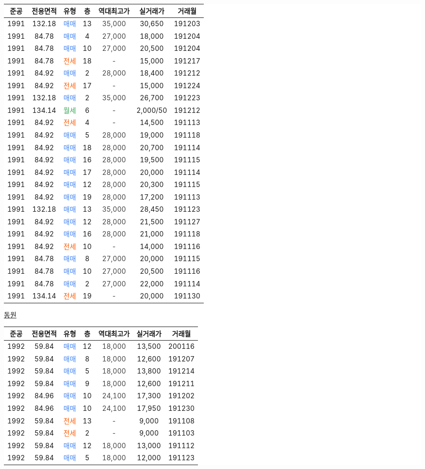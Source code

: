 |준공|전용면적|유형|층|역대최고가|실거래가|거래월|
|:---:|:---:|:---:|:---:|:---:|:---:|:---:|
|1991|132.18|<span style="color:#4285f3">매매</span>|13|<span style="color:#444444">35,000</span>|30,650|191203|
|1991|84.78|<span style="color:#4285f3">매매</span>|4|<span style="color:#444444">27,000</span>|18,000|191204|
|1991|84.78|<span style="color:#4285f3">매매</span>|10|<span style="color:#444444">27,000</span>|20,500|191204|
|1991|84.78|<span style="color:#ff5a00">전세</span>|18|<span style="color:#444444">-</span>|15,000|191217|
|1991|84.92|<span style="color:#4285f3">매매</span>|2|<span style="color:#444444">28,000</span>|18,400|191212|
|1991|84.92|<span style="color:#ff5a00">전세</span>|17|<span style="color:#444444">-</span>|15,000|191224|
|1991|132.18|<span style="color:#4285f3">매매</span>|2|<span style="color:#444444">35,000</span>|26,700|191223|
|1991|134.14|<span style="color:#34a853">월세</span>|6|<span style="color:#444444">-</span>|2,000/50|191212|
|1991|84.92|<span style="color:#ff5a00">전세</span>|4|<span style="color:#444444">-</span>|14,500|191113|
|1991|84.92|<span style="color:#4285f3">매매</span>|5|<span style="color:#444444">28,000</span>|19,000|191118|
|1991|84.92|<span style="color:#4285f3">매매</span>|18|<span style="color:#444444">28,000</span>|20,700|191114|
|1991|84.92|<span style="color:#4285f3">매매</span>|16|<span style="color:#444444">28,000</span>|19,500|191115|
|1991|84.92|<span style="color:#4285f3">매매</span>|17|<span style="color:#444444">28,000</span>|20,000|191114|
|1991|84.92|<span style="color:#4285f3">매매</span>|12|<span style="color:#444444">28,000</span>|20,300|191115|
|1991|84.92|<span style="color:#4285f3">매매</span>|19|<span style="color:#444444">28,000</span>|17,200|191113|
|1991|132.18|<span style="color:#4285f3">매매</span>|13|<span style="color:#444444">35,000</span>|28,450|191123|
|1991|84.92|<span style="color:#4285f3">매매</span>|12|<span style="color:#444444">28,000</span>|21,500|191127|
|1991|84.92|<span style="color:#4285f3">매매</span>|16|<span style="color:#444444">28,000</span>|21,000|191118|
|1991|84.92|<span style="color:#ff5a00">전세</span>|10|<span style="color:#444444">-</span>|14,000|191116|
|1991|84.78|<span style="color:#4285f3">매매</span>|8|<span style="color:#444444">27,000</span>|20,000|191115|
|1991|84.78|<span style="color:#4285f3">매매</span>|10|<span style="color:#444444">27,000</span>|20,500|191116|
|1991|84.78|<span style="color:#4285f3">매매</span>|2|<span style="color:#444444">27,000</span>|22,000|191114|
|1991|134.14|<span style="color:#ff5a00">전세</span>|19|<span style="color:#444444">-</span>|20,000|191130|

[동원](https://search.naver.com/search.naver?query=%EB%B6%80%EC%82%B0%EA%B4%91%EC%97%AD%EC%8B%9C+%EB%B6%81%EA%B5%AC+%EB%A7%8C%EB%8D%95%EB%8F%99+%EB%8F%99%EC%9B%90)

|준공|전용면적|유형|층|역대최고가|실거래가|거래월|
|:---:|:---:|:---:|:---:|:---:|:---:|:---:|
|1992|59.84|<span style="color:#4285f3">매매</span>|12|<span style="color:#444444">18,000</span>|13,500|200116|
|1992|59.84|<span style="color:#4285f3">매매</span>|8|<span style="color:#444444">18,000</span>|12,600|191207|
|1992|59.84|<span style="color:#4285f3">매매</span>|5|<span style="color:#444444">18,000</span>|13,800|191214|
|1992|59.84|<span style="color:#4285f3">매매</span>|9|<span style="color:#444444">18,000</span>|12,600|191211|
|1992|84.96|<span style="color:#4285f3">매매</span>|10|<span style="color:#444444">24,100</span>|17,300|191202|
|1992|84.96|<span style="color:#4285f3">매매</span>|10|<span style="color:#444444">24,100</span>|17,950|191230|
|1992|59.84|<span style="color:#ff5a00">전세</span>|13|<span style="color:#444444">-</span>|9,000|191108|
|1992|59.84|<span style="color:#ff5a00">전세</span>|2|<span style="color:#444444">-</span>|9,000|191103|
|1992|59.84|<span style="color:#4285f3">매매</span>|12|<span style="color:#444444">18,000</span>|13,000|191112|
|1992|59.84|<span style="color:#4285f3">매매</span>|5|<span style="color:#444444">18,000</span>|12,000|191123|